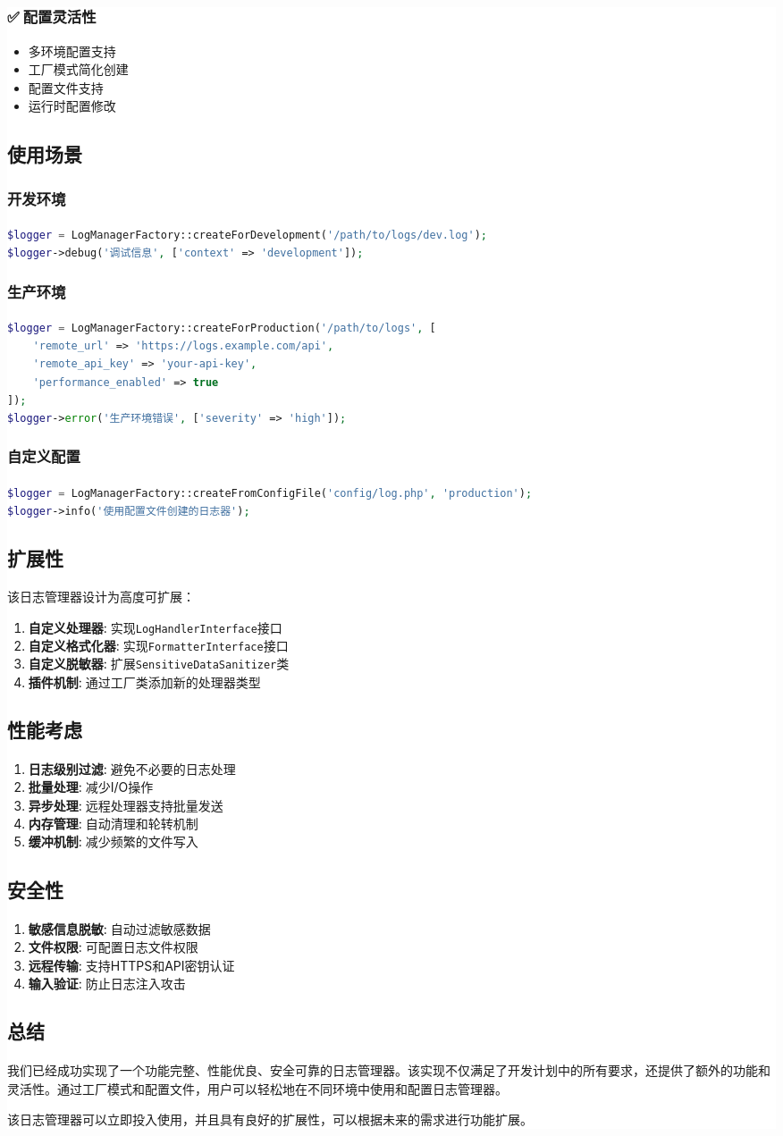 ### ✅ 配置灵活性
- 多环境配置支持
- 工厂模式简化创建
- 配置文件支持
- 运行时配置修改

## 使用场景

### 开发环境
```php
$logger = LogManagerFactory::createForDevelopment('/path/to/logs/dev.log');
$logger->debug('调试信息', ['context' => 'development']);
```

### 生产环境
```php
$logger = LogManagerFactory::createForProduction('/path/to/logs', [
    'remote_url' => 'https://logs.example.com/api',
    'remote_api_key' => 'your-api-key',
    'performance_enabled' => true
]);
$logger->error('生产环境错误', ['severity' => 'high']);
```

### 自定义配置
```php
$logger = LogManagerFactory::createFromConfigFile('config/log.php', 'production');
$logger->info('使用配置文件创建的日志器');
```

## 扩展性

该日志管理器设计为高度可扩展：

1. **自定义处理器**: 实现`LogHandlerInterface`接口
2. **自定义格式化器**: 实现`FormatterInterface`接口
3. **自定义脱敏器**: 扩展`SensitiveDataSanitizer`类
4. **插件机制**: 通过工厂类添加新的处理器类型

## 性能考虑

1. **日志级别过滤**: 避免不必要的日志处理
2. **批量处理**: 减少I/O操作
3. **异步处理**: 远程处理器支持批量发送
4. **内存管理**: 自动清理和轮转机制
5. **缓冲机制**: 减少频繁的文件写入

## 安全性

1. **敏感信息脱敏**: 自动过滤敏感数据
2. **文件权限**: 可配置日志文件权限
3. **远程传输**: 支持HTTPS和API密钥认证
4. **输入验证**: 防止日志注入攻击

## 总结

我们已经成功实现了一个功能完整、性能优良、安全可靠的日志管理器。该实现不仅满足了开发计划中的所有要求，还提供了额外的功能和灵活性。通过工厂模式和配置文件，用户可以轻松地在不同环境中使用和配置日志管理器。

该日志管理器可以立即投入使用，并且具有良好的扩展性，可以根据未来的需求进行功能扩展。